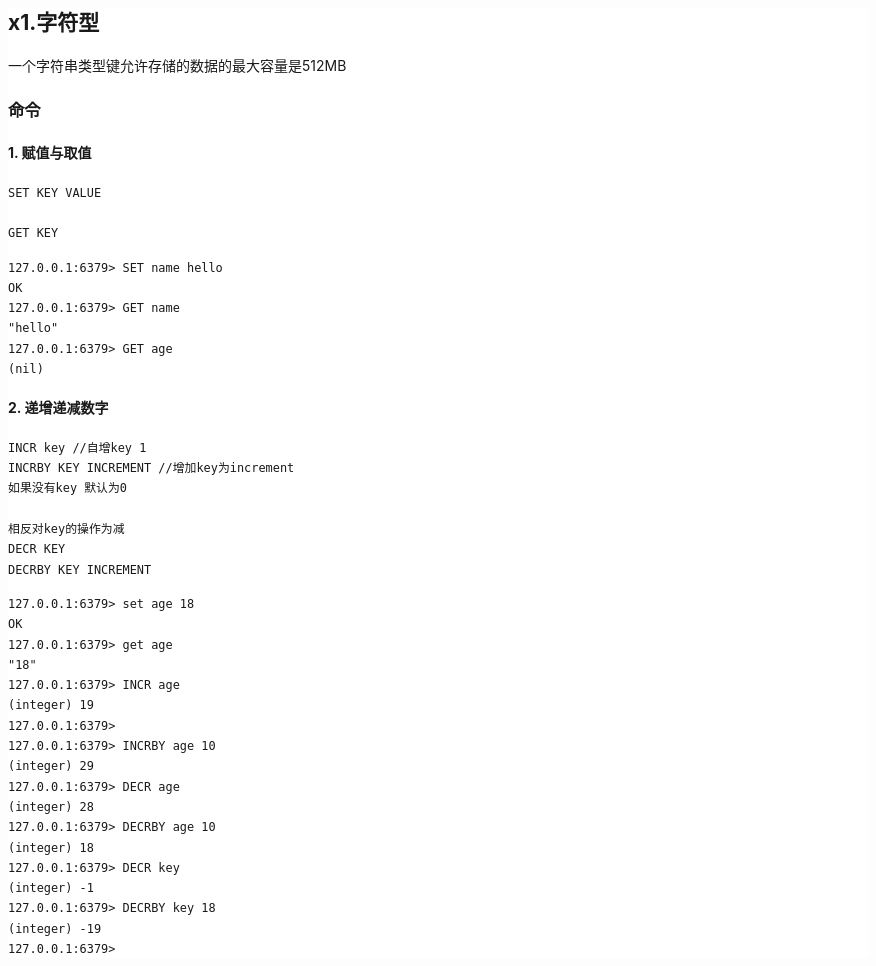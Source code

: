 ## x1.字符型

一个字符串类型键允许存储的数据的最大容量是512MB

### 命令

#### 1. 赋值与取值

```shell
SET KEY VALUE

GET KEY
```

```shell
127.0.0.1:6379> SET name hello
OK
127.0.0.1:6379> GET name
"hello"
127.0.0.1:6379> GET age
(nil)
```

#### 2. 递增递减数字

```shell
INCR key //自增key 1
INCRBY KEY INCREMENT //增加key为increment
如果没有key 默认为0

相反对key的操作为减
DECR KEY 
DECRBY KEY INCREMENT
```

```shell
127.0.0.1:6379> set age 18
OK
127.0.0.1:6379> get age
"18"
127.0.0.1:6379> INCR age
(integer) 19
127.0.0.1:6379> 
127.0.0.1:6379> INCRBY age 10
(integer) 29
127.0.0.1:6379> DECR age
(integer) 28
127.0.0.1:6379> DECRBY age 10
(integer) 18
127.0.0.1:6379> DECR key
(integer) -1
127.0.0.1:6379> DECRBY key 18
(integer) -19
127.0.0.1:6379> 

```
